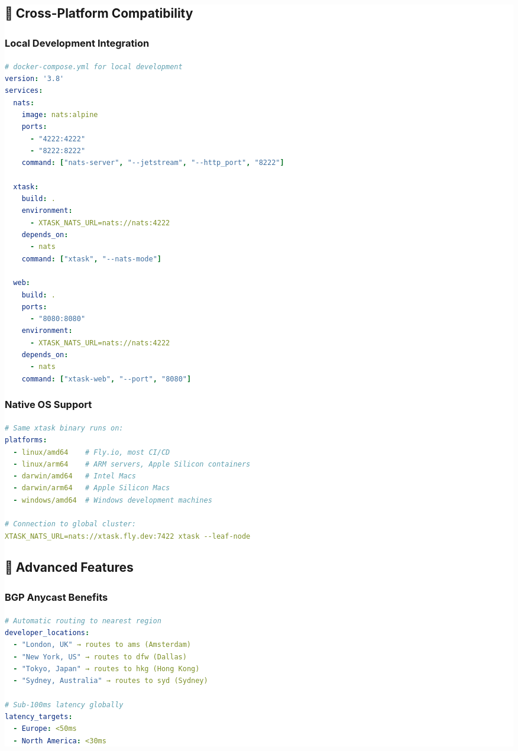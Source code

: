 ## 🔧 Cross-Platform Compatibility

### Local Development Integration
```yaml
# docker-compose.yml for local development
version: '3.8'
services:
  nats:
    image: nats:alpine
    ports:
      - "4222:4222"
      - "8222:8222"
    command: ["nats-server", "--jetstream", "--http_port", "8222"]

  xtask:
    build: .
    environment:
      - XTASK_NATS_URL=nats://nats:4222
    depends_on:
      - nats
    command: ["xtask", "--nats-mode"]

  web:
    build: .
    ports:
      - "8080:8080"
    environment:
      - XTASK_NATS_URL=nats://nats:4222
    depends_on:
      - nats
    command: ["xtask-web", "--port", "8080"]
```

### Native OS Support
```yaml
# Same xtask binary runs on:
platforms:
  - linux/amd64    # Fly.io, most CI/CD
  - linux/arm64    # ARM servers, Apple Silicon containers
  - darwin/amd64   # Intel Macs
  - darwin/arm64   # Apple Silicon Macs
  - windows/amd64  # Windows development machines

# Connection to global cluster:
XTASK_NATS_URL=nats://xtask.fly.dev:7422 xtask --leaf-node
```

## 🌟 Advanced Features

### BGP Anycast Benefits
```yaml
# Automatic routing to nearest region
developer_locations:
  - "London, UK" → routes to ams (Amsterdam)
  - "New York, US" → routes to dfw (Dallas)
  - "Tokyo, Japan" → routes to hkg (Hong Kong)
  - "Sydney, Australia" → routes to syd (Sydney)

# Sub-100ms latency globally
latency_targets:
  - Europe: <50ms
  - North America: <30ms
```